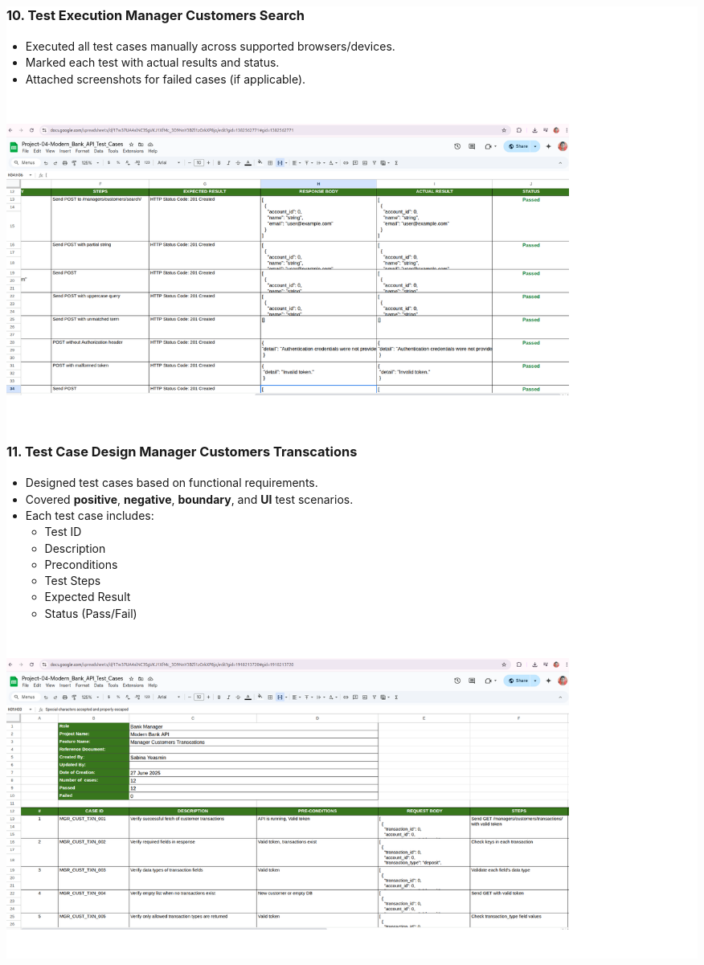 ### 10. **Test Execution Manager Customers Search**
- Executed all test cases manually across supported browsers/devices.
- Marked each test with actual results and status.
- Attached screenshots for failed cases (if applicable).

<img src="https://github.com/sabina294/Project-04-Modern-Bank-API-Test-Cases/blob/main/manager-image/execute-test-case-05.png?raw=true" alt="Test Cases" width="700" height="400"/>

### 11. **Test Case Design Manager Customers Transcations**
- Designed test cases based on functional requirements.
- Covered **positive**, **negative**, **boundary**, and **UI** test scenarios.
- Each test case includes:
  - Test ID
  - Description
  - Preconditions
  - Test Steps
  - Expected Result
  - Status (Pass/Fail)
  
<img src="https://github.com/sabina294/Project-04-Modern-Bank-API-Test-Cases/blob/main/manager-image/write-test-case-06.png?raw=true" alt="Test Cases" width="700" height="400"/>
